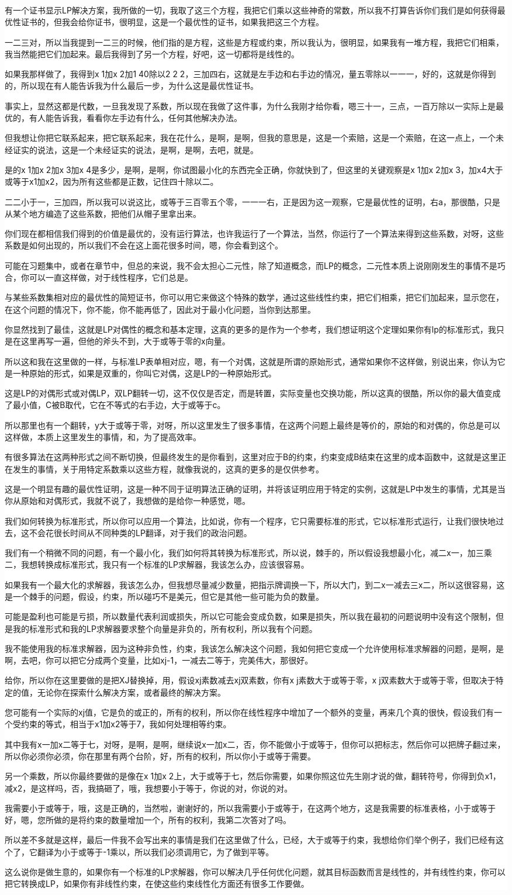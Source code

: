 有一个证书显示LP解决方案，我所做的一切，我取了这三个方程，我把它们乘以这些神奇的常数，所以我不打算告诉你们我们是如何获得最优性证书的，但我会给你证书，很明显，这是一个最优性的证书，如果我把这三个方程。

一二三对，所以当我提到一二三的时候，他们指的是方程，这些是方程或约束，所以我认为，很明显，如果我有一堆方程，我把它们相乘，我当然能把它们加起来。最后我得到了另一个方程，好吧，这一切都将是线性的。

如果我那样做了，我得到x 1加x 2加1 40除以2 2 2，三加四右，这就是左手边和右手边的情况，量五零除以一一一，好的，这就是你得到的，所以现在有人能告诉我为什么最后一步，为什么这是最优性证书。

事实上，显然这都是代数，一旦我发现了系数，所以现在我做了这件事，为什么我刚才给你看，嗯三十一，三点，一百万除以一实际上是最优的，有人能告诉我，看看你左手边有什么，任何其他解决办法。

但我想让你把它联系起来，把它联系起来，我在花什么，是啊，是啊，但我的意思是，这是一个索赔，这是一个索赔，在这一点上，一个未经证实的说法，这是一个未经证实的说法，是啊，是啊，去吧，就是。

是的x 1加x 2加x 3加x 4是多少，是啊，是啊，你试图最小化的东西完全正确，你就快到了，但这里的关键观察是x 1加x 2加x 3，加x4大于或等于x1加x2，因为所有这些都是正数，记住四十除以二。

二二小于一，三加四，所以我可以说这比，或等于三百零五个零，一一一右，正是因为这一观察，它是最优性的证明，右a，那很酷，只是从某个地方编造了这些系数，把他们从帽子里拿出来。

你们现在都相信我们得到的价值是最优的，没有运行算法，也许我运行了一个算法，当然，你运行了一个算法来得到这些系数，对呀，这些系数是如何出现的，所以我们不会在这上面花很多时间，嗯，你会看到这个。

可能在习题集中，或者在章节中，但总的来说，我不会太担心二元性，除了知道概念，而LP的概念，二元性本质上说刚刚发生的事情不是巧合，你可以一直这样做，对于线性程序，它们总是。

与某些系数集相对应的最优性的简短证书，你可以用它来做这个特殊的数学，通过这些线性约束，把它们相乘，把它们加起来，显示您在，在这个问题的情况下，你不能，你不能再低了，因此对于最小化问题，当你到达那里。

你显然找到了最佳，这就是LP对偶性的概念和基本定理，这真的更多的是作为一个参考，我们想证明这个定理如果你有lp的标准形式，我只是在这里再写一遍，但他的斧头不到，大于或等于零的x向量。

所以这和我在这里做的一样，与标准LP表单相对应，嗯，有一个对偶，这就是所谓的原始形式，通常如果你不这样做，别说出来，你认为它是一种原始的形式，如果是双重的，你叫它对偶，这是LP的一种原始形式。

这是LP的对偶形式或对偶LP，双LP翻转一切，这不仅仅是否定，而是转置，实际变量也交换功能，所以这真的很酷，所以你的最大值变成了最小值，C被B取代，它在不等式的右手边，大于或等于c。

所以那里也有一个翻转，y大于或等于零，对呀，所以这里发生了很多事情，在这两个问题上最终是等价的，原始的和对偶的，你总是可以这样做，本质上这里发生的事情，和，为了提高效率。

有很多算法在这两种形式之间不断切换，但最终发生的是你看到，这里对应于B的约束，约束变成B结束在这里的成本函数中，这就是这里正在发生的事情，关于用特定系数乘以这些方程，就像我说的，这真的更多的是仅供参考。

这是一个明显有趣的最优性证明，这是一种不同于证明算法正确的证明，并将该证明应用于特定的实例，这就是LP中发生的事情，尤其是当你从原始和对偶形式，我就不说了，我想做的是给你一种感觉，嗯。

我们如何转换为标准形式，所以你可以应用一个算法，比如说，你有一个程序，它只需要标准的形式，它以标准形式运行，让我们很快地过去，这不会花很长时间从不同种类的LP翻译，对于我们的政治问题。

我们有一个稍微不同的问题，有一个最小化，我们如何将其转换为标准形式，所以说，棘手的，所以假设我想最小化，减二x一，加三乘二，我想转换成标准形式，我只有一个标准的LP求解器，我该怎么办，应该很容易。

如果我有一个最大化的求解器，我该怎么办，但我想尽量减少数量，把指示牌调换一下，所以大门，到二x一减去三x二，所以这很容易，这是一个棘手的问题，假设，约束，所以碰巧不是美元，但它是其他一些可能为负的数量。

可能是盈利也可能是亏损，所以数量代表利润或损失，所以它可能会变成负数，如果是损失，所以我在最初的问题说明中没有这个限制，但是我的标准形式和我的LP求解器要求整个向量是非负的，所有权利，所以我有个问题。

我不能使用我的标准求解器，因为这种非负性，约束，我该怎么解决这个问题，我如何把它变成一个允许使用标准求解器的问题，是啊，是啊，去吧，你可以把它分成两个变量，比如xj-1，一减去二等于，完美伟大，那很好。

给你，所以你在这里要做的是把XJ替换掉，用，假设xj素数减去xj双素数，你有x j素数大于或等于零，x j双素数大于或等于零，但取决于特定的值，无论你在探索什么解决方案，或者最终的解决方案。

您可能有一个实际的xj值，它是负的或正的，所有的权利，所以你在线性程序中增加了一个额外的变量，再来几个真的很快，假设我们有一个受约束的等式，相当于x1加x2等于7，我如何处理相等约束。

其中我有x一加x二等于七，对呀，是啊，是啊，继续说x一加x二，否，你不能做小于或等于，但你可以把标志，然后你可以把牌子翻过来，所以你必须你必须，你在那里有两个台阶，好，所有的权利，所以你小于或等于需要。

另一个乘数，所以你最终要做的是像在x 1加x 2上，大于或等于七，然后你需要，如果你照这位先生刚才说的做，翻转符号，你得到负x1，减x2，是这样吗，否，我搞砸了，哦，我想要小于等于，你说的对，你说的对。

我需要小于或等于，哦，这是正确的，当然啦，谢谢好的，所以我需要小于或等于，在这两个地方，这是我需要的标准表格，小于或等于好，嗯，您所做的是将约束的数量增加一个，所有的权利，我第二次答对了吗。

所以差不多就是这样，最后一件我不会写出来的事情是我们在这里做了什么，已经，大于或等于约束，我想给你们举个例子，我们已经有这个了，它翻译为小于或等于-1乘以，所以我们必须调用它，为了做到平等。

这么说你是做生意的，如果你有一个标准的LP求解器，你可以解决几乎任何优化问题，就其目标函数而言是线性的，并有线性约束，你可以把它转换成LP，如果你有非线性约束，在使这些约束线性化方面还有很多工作要做。
